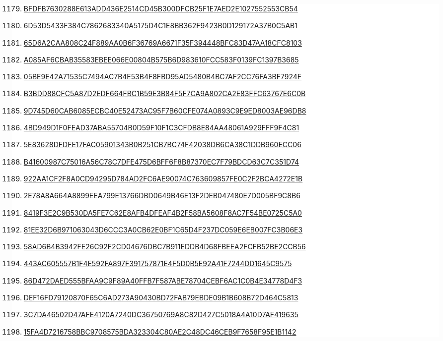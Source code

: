 1179. [BFDFB7630288E613ADD436E2514CD45B300DFCB25F1E7AED2E1027552553CB54](https://testnet-explorer.binance.org/tx/BFDFB7630288E613ADD436E2514CD45B300DFCB25F1E7AED2E1027552553CB54)

1180. [6D53D5433F384C7862683340A5175D4C1E8BB362F9423B0D129172A37B0C5AB1](https://testnet-explorer.binance.org/tx/6D53D5433F384C7862683340A5175D4C1E8BB362F9423B0D129172A37B0C5AB1)

1181. [65D6A2CAA808C24F889AA0B6F36769A6671F35F394448BFC83D47AA18CFC8103](https://testnet-explorer.binance.org/tx/65D6A2CAA808C24F889AA0B6F36769A6671F35F394448BFC83D47AA18CFC8103)

1182. [A085AF6CBAB35583EBEE066E00804B575B6D983610FCC583F0139FC1397B3685](https://testnet-explorer.binance.org/tx/A085AF6CBAB35583EBEE066E00804B575B6D983610FCC583F0139FC1397B3685)

1183. [05BE9E42A71535C7494AC7B4E53B4F8FBD95AD5480B4BC7AF2CC76FA3BF7924F](https://testnet-explorer.binance.org/tx/05BE9E42A71535C7494AC7B4E53B4F8FBD95AD5480B4BC7AF2CC76FA3BF7924F)

1184. [B3BDD88CFC5A87D2EDF664FBC1B59E3B84F5F7CA9A802CA2E83FFC63767E6C0B](https://testnet-explorer.binance.org/tx/B3BDD88CFC5A87D2EDF664FBC1B59E3B84F5F7CA9A802CA2E83FFC63767E6C0B)

1185. [9D745D60CAB6085ECBC40E52473AC95F7B60CFE074A0893C9E9ED8003AE96DB8](https://testnet-explorer.binance.org/tx/9D745D60CAB6085ECBC40E52473AC95F7B60CFE074A0893C9E9ED8003AE96DB8)

1186. [4BD949D1F0FEAD37ABA55704B0D59F10F1C3CFDB8E84AA48061A929FFF9F4C81](https://testnet-explorer.binance.org/tx/4BD949D1F0FEAD37ABA55704B0D59F10F1C3CFDB8E84AA48061A929FFF9F4C81)

1187. [5E83628DFDFE17FAC05901343B0B251CB7BC74F42038DB6CA38C1DDB960ECC06](https://testnet-explorer.binance.org/tx/5E83628DFDFE17FAC05901343B0B251CB7BC74F42038DB6CA38C1DDB960ECC06)

1188. [B41600987C75016A56C78C7DFE475D6BFF6F8B87370EC7F79BDCD63C7C351D74](https://testnet-explorer.binance.org/tx/B41600987C75016A56C78C7DFE475D6BFF6F8B87370EC7F79BDCD63C7C351D74)

1189. [922AA1CF2F8A0CD94295D784AD2FC6AE90074C763609857FE0C2F2BCA4272E1B](https://testnet-explorer.binance.org/tx/922AA1CF2F8A0CD94295D784AD2FC6AE90074C763609857FE0C2F2BCA4272E1B)

1190. [2E78A8A664A8899EEA799E13766DBD0649B46E13F2DEB047480E7D005BF9C8B6](https://testnet-explorer.binance.org/tx/2E78A8A664A8899EEA799E13766DBD0649B46E13F2DEB047480E7D005BF9C8B6)

1191. [8419F3E2C9B530DA5FE7C62E8AFB4DFEAF4B2F58BA5608F8AC7F54BE0725C5A0](https://testnet-explorer.binance.org/tx/8419F3E2C9B530DA5FE7C62E8AFB4DFEAF4B2F58BA5608F8AC7F54BE0725C5A0)

1192. [81EE32D6B971063043D6CCC3A0CB62E0BF1C65D4F237DC059E6EB007FC3B06E3](https://testnet-explorer.binance.org/tx/81EE32D6B971063043D6CCC3A0CB62E0BF1C65D4F237DC059E6EB007FC3B06E3)

1193. [58AD6B4B3942FE26C92F2CD04676DBC7B911EDDB4D68FBEEA2FCFB52BE2CCB56](https://testnet-explorer.binance.org/tx/58AD6B4B3942FE26C92F2CD04676DBC7B911EDDB4D68FBEEA2FCFB52BE2CCB56)

1194. [443AC605557B1F4E592FA897F391757871E4F5D0B5E92A41F7244DD1645C9575](https://testnet-explorer.binance.org/tx/443AC605557B1F4E592FA897F391757871E4F5D0B5E92A41F7244DD1645C9575)

1195. [86D472DAED555BFAA9C9F89A40FFB7F587ABE78704CEBF6AC1C0B4E34778D4F3](https://testnet-explorer.binance.org/tx/86D472DAED555BFAA9C9F89A40FFB7F587ABE78704CEBF6AC1C0B4E34778D4F3)

1196. [DEF16FD79120870F65C6AD273A90430BD72FAB79EBDE09B1B608B72D464C5813](https://testnet-explorer.binance.org/tx/DEF16FD79120870F65C6AD273A90430BD72FAB79EBDE09B1B608B72D464C5813)

1197. [3C7DA46502D47AFE4120A7240DC36750769A8C82D427C5018A4A10D7AF419635](https://testnet-explorer.binance.org/tx/3C7DA46502D47AFE4120A7240DC36750769A8C82D427C5018A4A10D7AF419635)

1198. [15FA4D7216758BBC9708575BDA323304C80AE2C48DC46CEB9F7658F95E1B1142](https://testnet-explorer.binance.org/tx/15FA4D7216758BBC9708575BDA323304C80AE2C48DC46CEB9F7658F95E1B1142)
